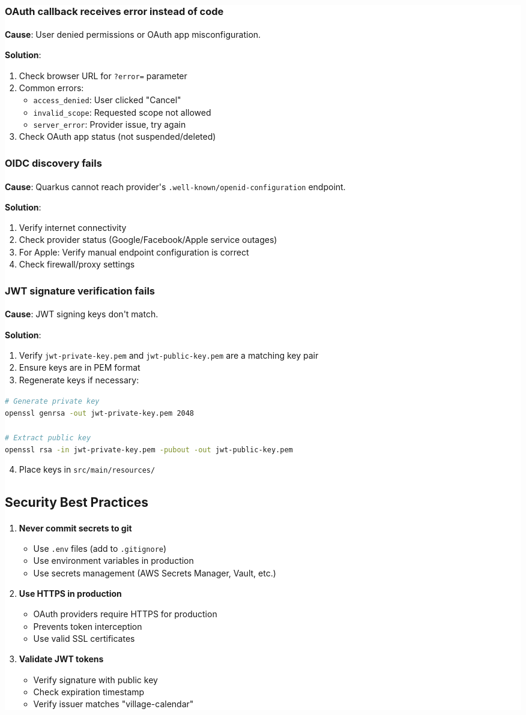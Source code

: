### OAuth callback receives error instead of code

**Cause**: User denied permissions or OAuth app misconfiguration.

**Solution**:
1. Check browser URL for `?error=` parameter
2. Common errors:
   - `access_denied`: User clicked "Cancel"
   - `invalid_scope`: Requested scope not allowed
   - `server_error`: Provider issue, try again
3. Check OAuth app status (not suspended/deleted)

### OIDC discovery fails

**Cause**: Quarkus cannot reach provider's `.well-known/openid-configuration` endpoint.

**Solution**:
1. Verify internet connectivity
2. Check provider status (Google/Facebook/Apple service outages)
3. For Apple: Verify manual endpoint configuration is correct
4. Check firewall/proxy settings

### JWT signature verification fails

**Cause**: JWT signing keys don't match.

**Solution**:
1. Verify `jwt-private-key.pem` and `jwt-public-key.pem` are a matching key pair
2. Ensure keys are in PEM format
3. Regenerate keys if necessary:

```bash
# Generate private key
openssl genrsa -out jwt-private-key.pem 2048

# Extract public key
openssl rsa -in jwt-private-key.pem -pubout -out jwt-public-key.pem
```

4. Place keys in `src/main/resources/`

## Security Best Practices

1. **Never commit secrets to git**
   - Use `.env` files (add to `.gitignore`)
   - Use environment variables in production
   - Use secrets management (AWS Secrets Manager, Vault, etc.)

2. **Use HTTPS in production**
   - OAuth providers require HTTPS for production
   - Prevents token interception
   - Use valid SSL certificates

3. **Validate JWT tokens**
   - Verify signature with public key
   - Check expiration timestamp
   - Verify issuer matches "village-calendar"
